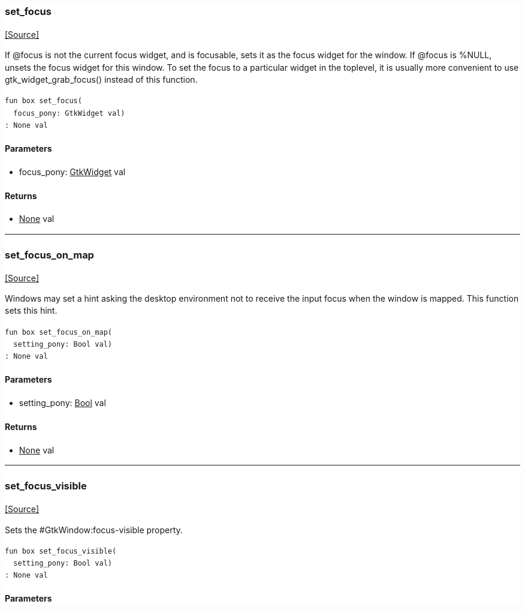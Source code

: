 ### set_focus
<span class="source-link">[[Source]](src/gtk3/GtkWindow.md#L1091)</span>


If @focus is not the current focus widget, and is focusable, sets
it as the focus widget for the window. If @focus is %NULL, unsets
the focus widget for this window. To set the focus to a particular
widget in the toplevel, it is usually more convenient to use
gtk_widget_grab_focus() instead of this function.


```pony
fun box set_focus(
  focus_pony: GtkWidget val)
: None val
```
#### Parameters

*   focus_pony: [GtkWidget](gtk3-GtkWidget.md) val

#### Returns

* [None](builtin-None.md) val

---

### set_focus_on_map
<span class="source-link">[[Source]](src/gtk3/GtkWindow.md#L1101)</span>


Windows may set a hint asking the desktop environment not to receive
the input focus when the window is mapped.  This function sets this
hint.


```pony
fun box set_focus_on_map(
  setting_pony: Bool val)
: None val
```
#### Parameters

*   setting_pony: [Bool](builtin-Bool.md) val

#### Returns

* [None](builtin-None.md) val

---

### set_focus_visible
<span class="source-link">[[Source]](src/gtk3/GtkWindow.md#L1109)</span>


Sets the #GtkWindow:focus-visible property.


```pony
fun box set_focus_visible(
  setting_pony: Bool val)
: None val
```
#### Parameters
